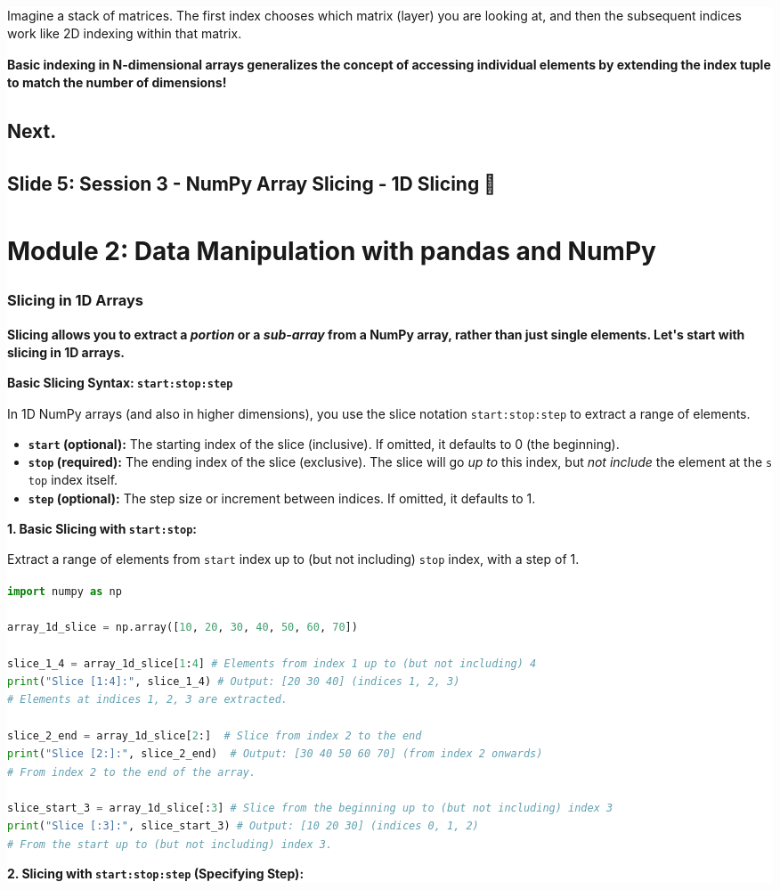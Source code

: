 Imagine a stack of matrices. The first index chooses which matrix (layer) you are looking at, and then the subsequent indices work like 2D indexing within that matrix.

**Basic indexing in N-dimensional arrays generalizes the concept of accessing individual elements by extending the index tuple to match the number of dimensions!**

Next.
---

## Slide 5: Session 3 - NumPy Array Slicing - 1D Slicing 🔪

# Module 2: Data Manipulation with pandas and NumPy

### Slicing in 1D Arrays

**Slicing allows you to extract a *portion* or a *sub-array* from a NumPy array, rather than just single elements. Let's start with slicing in 1D arrays.**

**Basic Slicing Syntax: `start:stop:step`**

In 1D NumPy arrays (and also in higher dimensions), you use the slice notation `start:stop:step` to extract a range of elements.

*   **`start` (optional):** The starting index of the slice (inclusive). If omitted, it defaults to 0 (the beginning).
*   **`stop` (required):** The ending index of the slice (exclusive). The slice will go *up to* this index, but *not include* the element at the `stop` index itself.
*   **`step` (optional):** The step size or increment between indices. If omitted, it defaults to 1.

**1. Basic Slicing with `start:stop`:**

Extract a range of elements from `start` index up to (but not including) `stop` index, with a step of 1.

```python
import numpy as np

array_1d_slice = np.array([10, 20, 30, 40, 50, 60, 70])

slice_1_4 = array_1d_slice[1:4] # Elements from index 1 up to (but not including) 4
print("Slice [1:4]:", slice_1_4) # Output: [20 30 40] (indices 1, 2, 3)
# Elements at indices 1, 2, 3 are extracted.

slice_2_end = array_1d_slice[2:]  # Slice from index 2 to the end
print("Slice [2:]:", slice_2_end)  # Output: [30 40 50 60 70] (from index 2 onwards)
# From index 2 to the end of the array.

slice_start_3 = array_1d_slice[:3] # Slice from the beginning up to (but not including) index 3
print("Slice [:3]:", slice_start_3) # Output: [10 20 30] (indices 0, 1, 2)
# From the start up to (but not including) index 3.
```

**2. Slicing with `start:stop:step` (Specifying Step):**
